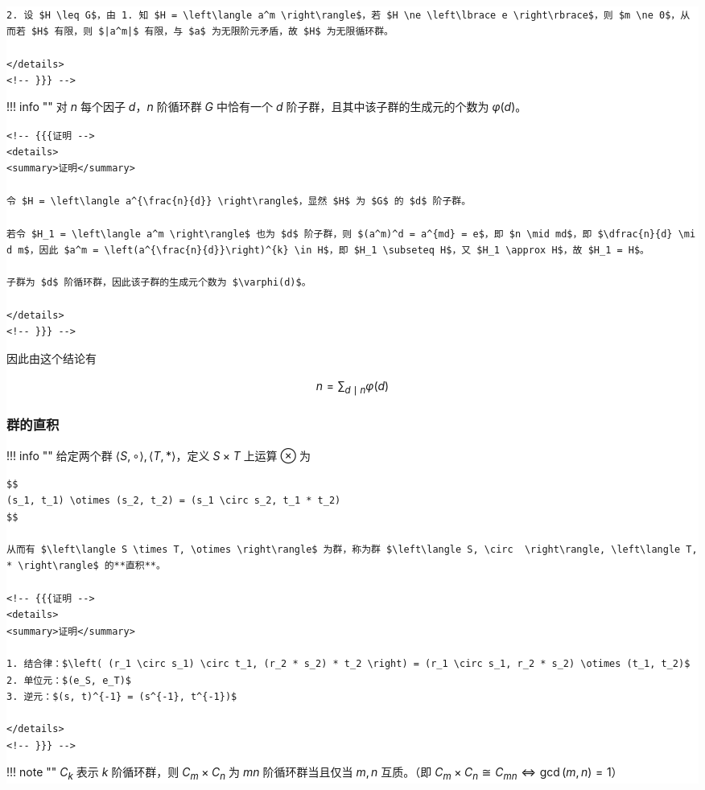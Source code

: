     2. 设 $H \leq G$，由 1. 知 $H = \left\langle a^m \right\rangle$，若 $H \ne \left\lbrace e \right\rbrace$，则 $m \ne 0$，从而若 $H$ 有限，则 $|a^m|$ 有限，与 $a$ 为无限阶元矛盾，故 $H$ 为无限循环群。

    </details>
    <!-- }}} -->

!!! info ""
    对 $n$ 每个因子 $d$，$n$ 阶循环群 $G$ 中恰有一个 $d$ 阶子群，且其中该子群的生成元的个数为 $\varphi(d)$。

    <!-- {{{证明 -->
    <details>
    <summary>证明</summary>

    令 $H = \left\langle a^{\frac{n}{d}} \right\rangle$，显然 $H$ 为 $G$ 的 $d$ 阶子群。

    若令 $H_1 = \left\langle a^m \right\rangle$ 也为 $d$ 阶子群，则 $(a^m)^d = a^{md} = e$，即 $n \mid md$，即 $\dfrac{n}{d} \mid m$，因此 $a^m = \left(a^{\frac{n}{d}}\right)^{k} \in H$，即 $H_1 \subseteq H$，又 $H_1 \approx H$，故 $H_1 = H$。

    子群为 $d$ 阶循环群，因此该子群的生成元个数为 $\varphi(d)$。

    </details>
    <!-- }}} -->

因此由这个结论有

$$
n = \sum_{d \mid n} \varphi(d)
$$

### 群的直积

!!! info ""
    给定两个群 $\left\langle S, \circ  \right\rangle, \left\langle T, * \right\rangle$，定义 $S \times T$ 上运算 $\otimes$ 为

    $$
    (s_1, t_1) \otimes (s_2, t_2) = (s_1 \circ s_2, t_1 * t_2)
    $$

    从而有 $\left\langle S \times T, \otimes \right\rangle$ 为群，称为群 $\left\langle S, \circ  \right\rangle, \left\langle T, * \right\rangle$ 的**直积**。

    <!-- {{{证明 -->
    <details>
    <summary>证明</summary>

    1. 结合律：$\left( (r_1 \circ s_1) \circ t_1, (r_2 * s_2) * t_2 \right) = (r_1 \circ s_1, r_2 * s_2) \otimes (t_1, t_2)$
    2. 单位元：$(e_S, e_T)$
    3. 逆元：$(s, t)^{-1} = (s^{-1}, t^{-1})$

    </details>
    <!-- }}} -->

!!! note ""
    $C_k$ 表示 $k$ 阶循环群，则 $C_m \times C_n$ 为 $mn$ 阶循环群当且仅当 $m, n$ 互质。（即 $C_m \times C_n \cong C_{mn} \iff \gcd(m, n) = 1$）
